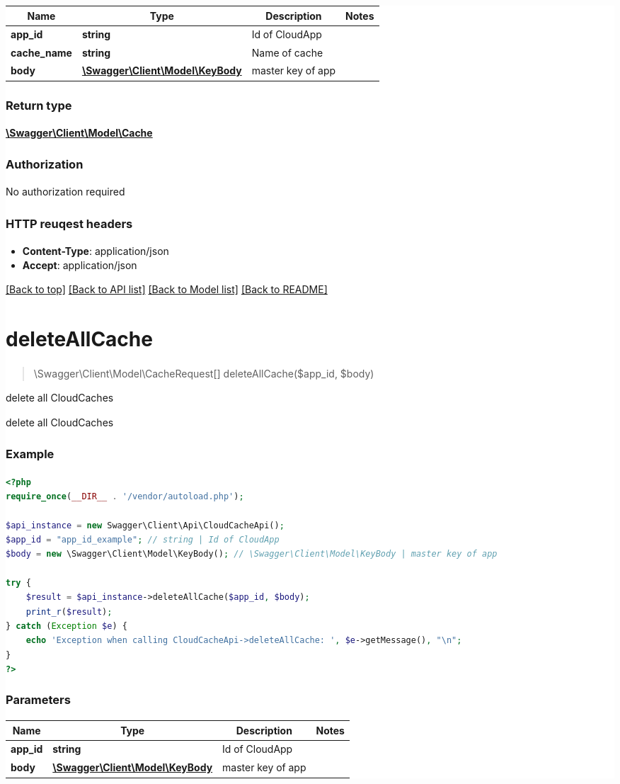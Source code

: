Name | Type | Description  | Notes
------------- | ------------- | ------------- | -------------
 **app_id** | **string**| Id of CloudApp | 
 **cache_name** | **string**| Name of cache | 
 **body** | [**\Swagger\Client\Model\KeyBody**](\Swagger\Client\Model\KeyBody.md)| master key of app | 

### Return type

[**\Swagger\Client\Model\Cache**](Cache.md)

### Authorization

No authorization required

### HTTP reuqest headers

 - **Content-Type**: application/json
 - **Accept**: application/json

[[Back to top]](#) [[Back to API list]](../README.md#documentation-for-api-endpoints) [[Back to Model list]](../README.md#documentation-for-models) [[Back to README]](../README.md)

# **deleteAllCache**
> \Swagger\Client\Model\CacheRequest[] deleteAllCache($app_id, $body)

delete all CloudCaches

delete all CloudCaches

### Example 
```php
<?php
require_once(__DIR__ . '/vendor/autoload.php');

$api_instance = new Swagger\Client\Api\CloudCacheApi();
$app_id = "app_id_example"; // string | Id of CloudApp
$body = new \Swagger\Client\Model\KeyBody(); // \Swagger\Client\Model\KeyBody | master key of app

try { 
    $result = $api_instance->deleteAllCache($app_id, $body);
    print_r($result);
} catch (Exception $e) {
    echo 'Exception when calling CloudCacheApi->deleteAllCache: ', $e->getMessage(), "\n";
}
?>
```

### Parameters

Name | Type | Description  | Notes
------------- | ------------- | ------------- | -------------
 **app_id** | **string**| Id of CloudApp | 
 **body** | [**\Swagger\Client\Model\KeyBody**](\Swagger\Client\Model\KeyBody.md)| master key of app | 
